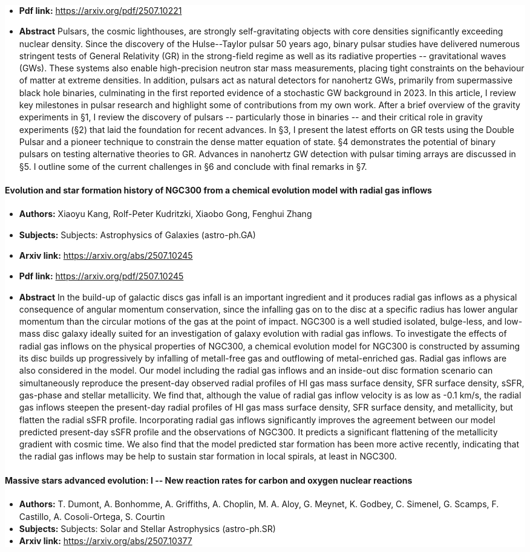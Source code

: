  - **Pdf link:** https://arxiv.org/pdf/2507.10221

 - **Abstract**
 Pulsars, the cosmic lighthouses, are strongly self-gravitating objects with core densities significantly exceeding nuclear density. Since the discovery of the Hulse--Taylor pulsar 50 years ago, binary pulsar studies have delivered numerous stringent tests of General Relativity (GR) in the strong-field regime as well as its radiative properties -- gravitational waves (GWs). These systems also enable high-precision neutron star mass measurements, placing tight constraints on the behaviour of matter at extreme densities. In addition, pulsars act as natural detectors for nanohertz GWs, primarily from supermassive black hole binaries, culminating in the first reported evidence of a stochastic GW background in 2023. In this article, I review key milestones in pulsar research and highlight some of contributions from my own work. After a brief overview of the gravity experiments in §1, I review the discovery of pulsars -- particularly those in binaries -- and their critical role in gravity experiments (§2) that laid the foundation for recent advances. In §3, I present the latest efforts on GR tests using the Double Pulsar and a pioneer technique to constrain the dense matter equation of state. §4 demonstrates the potential of binary pulsars on testing alternative theories to GR. Advances in nanohertz GW detection with pulsar timing arrays are discussed in §5. I outline some of the current challenges in §6 and conclude with final remarks in §7.
#### Evolution and star formation history of NGC300 from a chemical evolution model with radial gas inflows
 - **Authors:** Xiaoyu Kang, Rolf-Peter Kudritzki, Xiaobo Gong, Fenghui Zhang
 - **Subjects:** Subjects:
Astrophysics of Galaxies (astro-ph.GA)
 - **Arxiv link:** https://arxiv.org/abs/2507.10245

 - **Pdf link:** https://arxiv.org/pdf/2507.10245

 - **Abstract**
 In the build-up of galactic discs gas infall is an important ingredient and it produces radial gas inflows as a physical consequence of angular momentum conservation, since the infalling gas on to the disc at a specific radius has lower angular momentum than the circular motions of the gas at the point of impact. NGC300 is a well studied isolated, bulge-less, and low-mass disc galaxy ideally suited for an investigation of galaxy evolution with radial gas inflows. To investigate the effects of radial gas inflows on the physical properties of NGC300, a chemical evolution model for NGC300 is constructed by assuming its disc builds up progressively by infalling of metall-free gas and outflowing of metal-enriched gas. Radial gas inflows are also considered in the model. Our model including the radial gas inflows and an inside-out disc formation scenario can simultaneously reproduce the present-day observed radial profiles of HI gas mass surface density, SFR surface density, sSFR, gas-phase and stellar metallicity. We find that, although the value of radial gas inflow velocity is as low as -0.1 km/s, the radial gas inflows steepen the present-day radial profiles of HI gas mass surface density, SFR surface density, and metallicity, but flatten the radial sSFR profile. Incorporating radial gas inflows significantly improves the agreement between our model predicted present-day sSFR profile and the observations of NGC300. It predicts a significant flattening of the metallicity gradient with cosmic time. We also find that the model predicted star formation has been more active recently, indicating that the radial gas inflows may be help to sustain star formation in local spirals, at least in NGC300.
#### Massive stars advanced evolution: I -- New reaction rates for carbon and oxygen nuclear reactions
 - **Authors:** T. Dumont, A. Bonhomme, A. Griffiths, A. Choplin, M. A. Aloy, G. Meynet, K. Godbey, C. Simenel, G. Scamps, F. Castillo, A. Cosoli-Ortega, S. Courtin
 - **Subjects:** Subjects:
Solar and Stellar Astrophysics (astro-ph.SR)
 - **Arxiv link:** https://arxiv.org/abs/2507.10377
